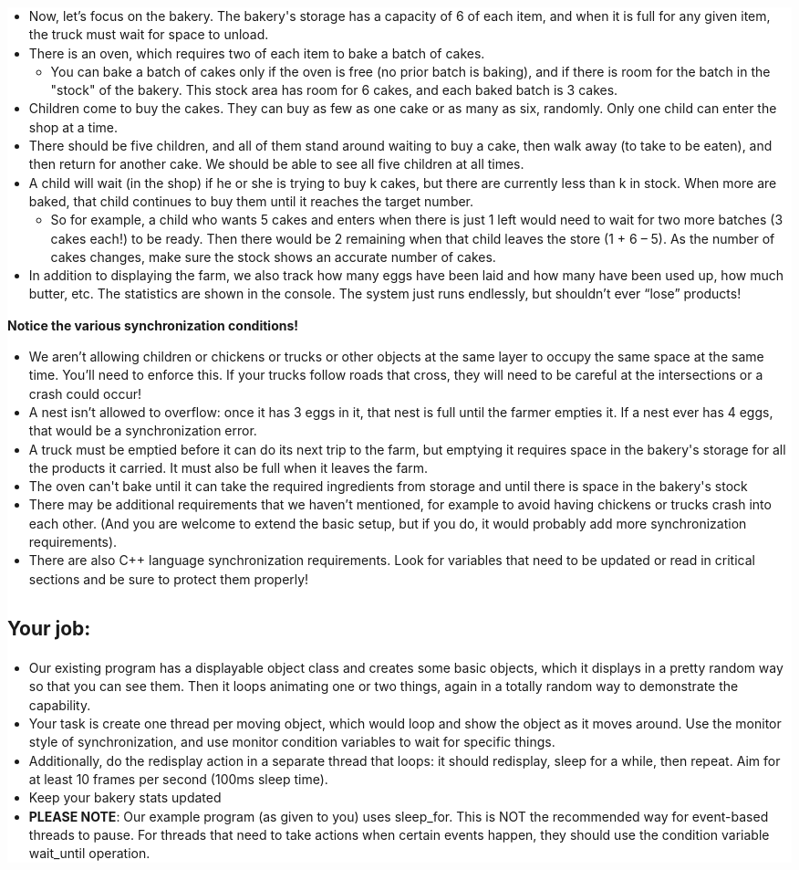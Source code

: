 - Now, let’s focus on the bakery. The bakery's storage has a capacity of 6 of each item, and when it is full for any given item, the truck must wait for space to unload.
- There is an oven, which requires two of each item to bake a batch of cakes.
  - You can bake a batch of cakes only if the oven is free (no prior batch is baking), and if there is room for the batch in the "stock" of the bakery. This stock area has room for 6 cakes, and each baked batch is 3 cakes.
- Children come to buy the cakes. They can buy as few as one cake or as many as six, randomly. Only one child can enter the shop at a time.
- There should be five children, and all of them stand around waiting to buy a cake, then walk away (to take to be eaten), and then return for another cake. We should be able to see all five children at all times.
- A child will wait (in the shop) if he or she is trying to buy k cakes, but there are currently less than k in stock. When more are baked, that child continues to buy them until it reaches the target number.
  - So for example, a child who wants 5 cakes and enters when there is just 1 left would need to wait for two more batches (3 cakes each!) to be ready. Then there would be 2 remaining when that child leaves the store (1 + 6 – 5). As the number of cakes changes, make sure the stock shows an accurate number of cakes.
- In addition to displaying the farm, we also track how many eggs have been laid and how many have been used up, how much butter, etc. The statistics are shown in the console. The system just runs endlessly, but shouldn’t ever “lose” products!


**Notice the various synchronization conditions!**
- We aren’t allowing children or chickens or trucks or other objects at the same layer to occupy the same space at the same time. You’ll need to enforce this. If your trucks follow roads that cross, they will need to be careful at the intersections or a crash could occur!
- A nest isn’t allowed to overflow: once it has 3 eggs in it, that nest is full until the farmer empties it. If a nest ever has 4 eggs, that would be a synchronization error.
- A truck must be emptied before it can do its next trip to the farm, but emptying it requires space in the bakery's storage for all the products it carried. It must also be full when it leaves the farm.
- The oven can't bake until it can take the required ingredients from storage and until there is space in the bakery's stock
- There may be additional requirements that we haven’t mentioned, for example to avoid having chickens or trucks crash into each other. (And you are welcome to extend the basic setup, but if you do, it would probably add more synchronization requirements).
- There are also C++ language synchronization requirements. Look for variables that need to be updated or read in critical sections and be sure to protect them properly!


## Your job:
- Our existing program has a displayable object class and creates some basic objects, which it displays in a pretty random way so that you can see them. Then it loops animating one or two things, again in a totally random way to demonstrate the capability.
- Your task is create one thread per moving object, which would loop and show the object as it moves around. Use the monitor style of synchronization, and use monitor condition variables to wait for specific things.
- Additionally, do the redisplay action in a separate thread that loops: it should redisplay, sleep for a while, then repeat. Aim for at least 10 frames per second (100ms sleep time).
- Keep your bakery stats updated
- **PLEASE NOTE**: Our example program (as given to you) uses sleep_for. This is NOT the recommended way for event-based threads to pause. For threads that need to take actions when certain events happen, they should use the condition variable wait_until operation.
